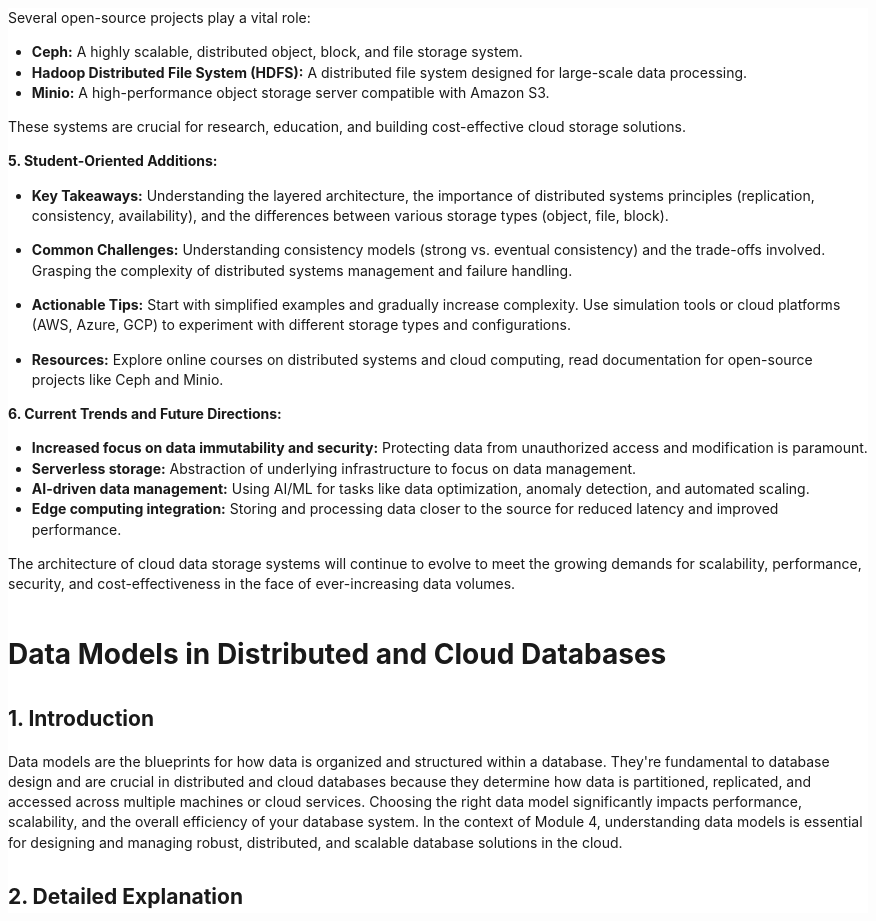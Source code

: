 Several open-source projects play a vital role:

* **Ceph:** A highly scalable, distributed object, block, and file storage system.
* **Hadoop Distributed File System (HDFS):** A distributed file system designed for large-scale data processing.
* **Minio:** A high-performance object storage server compatible with Amazon S3.

These systems are crucial for research, education, and building cost-effective cloud storage solutions.

**5. Student-Oriented Additions:**

* **Key Takeaways:** Understanding the layered architecture, the importance of distributed systems principles (replication, consistency, availability), and the differences between various storage types (object, file, block).

* **Common Challenges:**  Understanding consistency models (strong vs. eventual consistency) and the trade-offs involved. Grasping the complexity of distributed systems management and failure handling.

* **Actionable Tips:** Start with simplified examples and gradually increase complexity. Use simulation tools or cloud platforms (AWS, Azure, GCP) to experiment with different storage types and configurations.

* **Resources:** Explore online courses on distributed systems and cloud computing, read documentation for open-source projects like Ceph and Minio.


**6. Current Trends and Future Directions:**

* **Increased focus on data immutability and security:**  Protecting data from unauthorized access and modification is paramount.
* **Serverless storage:**  Abstraction of underlying infrastructure to focus on data management.
* **AI-driven data management:**  Using AI/ML for tasks like data optimization, anomaly detection, and automated scaling.
* **Edge computing integration:**  Storing and processing data closer to the source for reduced latency and improved performance.

The architecture of cloud data storage systems will continue to evolve to meet the growing demands for scalability, performance, security, and cost-effectiveness in the face of ever-increasing data volumes.


# Data Models in Distributed and Cloud Databases

## 1. Introduction

Data models are the blueprints for how data is organized and structured within a database.  They're fundamental to database design and are crucial in distributed and cloud databases because they determine how data is partitioned, replicated, and accessed across multiple machines or cloud services.  Choosing the right data model significantly impacts performance, scalability, and the overall efficiency of your database system.  In the context of Module 4, understanding data models is essential for designing and managing robust, distributed, and scalable database solutions in the cloud.

## 2. Detailed Explanation
